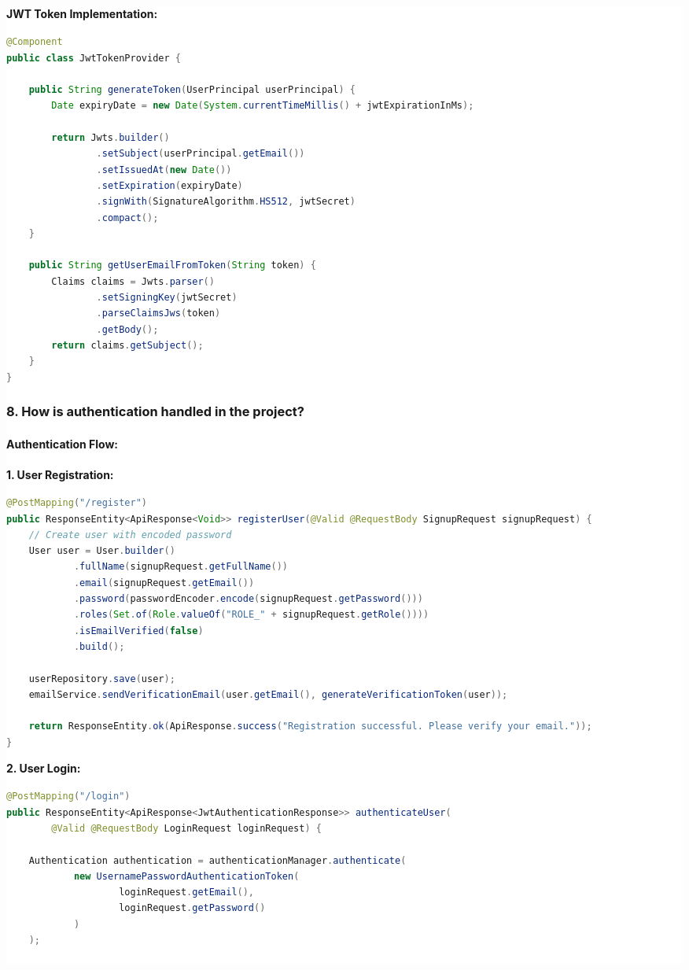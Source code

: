 **JWT Token Implementation:**
```java
@Component
public class JwtTokenProvider {
    
    public String generateToken(UserPrincipal userPrincipal) {
        Date expiryDate = new Date(System.currentTimeMillis() + jwtExpirationInMs);
        
        return Jwts.builder()
                .setSubject(userPrincipal.getEmail())
                .setIssuedAt(new Date())
                .setExpiration(expiryDate)
                .signWith(SignatureAlgorithm.HS512, jwtSecret)
                .compact();
    }
    
    public String getUserEmailFromToken(String token) {
        Claims claims = Jwts.parser()
                .setSigningKey(jwtSecret)
                .parseClaimsJws(token)
                .getBody();
        return claims.getSubject();
    }
}
```

### 8. How is authentication handled in the project?

#### **Authentication Flow:**

**1. User Registration:**
```java
@PostMapping("/register")
public ResponseEntity<ApiResponse<Void>> registerUser(@Valid @RequestBody SignupRequest signupRequest) {
    // Create user with encoded password
    User user = User.builder()
            .fullName(signupRequest.getFullName())
            .email(signupRequest.getEmail())
            .password(passwordEncoder.encode(signupRequest.getPassword()))
            .roles(Set.of(Role.valueOf("ROLE_" + signupRequest.getRole())))
            .isEmailVerified(false)
            .build();
    
    userRepository.save(user);
    emailService.sendVerificationEmail(user.getEmail(), generateVerificationToken(user));
    
    return ResponseEntity.ok(ApiResponse.success("Registration successful. Please verify your email."));
}
```

**2. User Login:**
```java
@PostMapping("/login")
public ResponseEntity<ApiResponse<JwtAuthenticationResponse>> authenticateUser(
        @Valid @RequestBody LoginRequest loginRequest) {
    
    Authentication authentication = authenticationManager.authenticate(
            new UsernamePasswordAuthenticationToken(
                    loginRequest.getEmail(),
                    loginRequest.getPassword()
            )
    );
    
```
